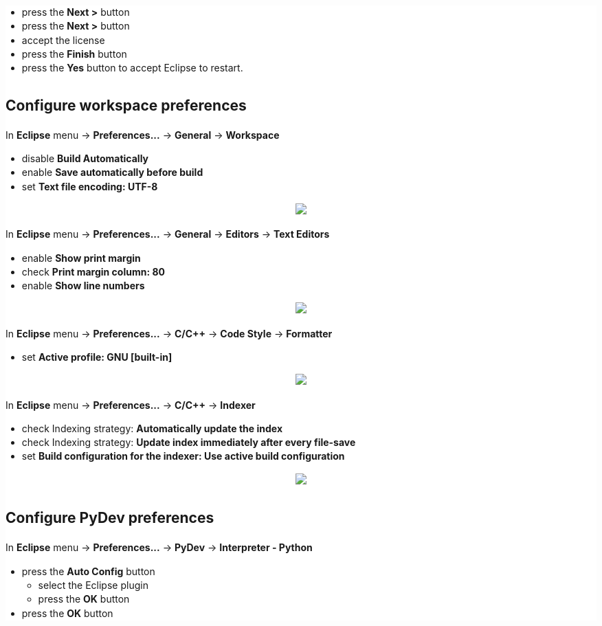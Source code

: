 -   press the **Next \>** button
-   press the **Next \>** button
-   accept the license
-   press the **Finish** button
-   press the **Yes** button to accept Eclipse to restart.

Configure workspace preferences
-------------------------------

In **Eclipse** menu → **Preferences...** → **General** → **Workspace**

-   disable **Build Automatically**
-   enable **Save automatically before build**
-   set **Text file encoding: UTF-8**

<div style="text-align:center">
<img src="{{ site.baseurl }}/assets/images/old/General_Workspace.png" />
</div>

In **Eclipse** menu → **Preferences...** → **General** → **Editors** → **Text Editors**

-   enable **Show print margin**
-   check **Print margin column: 80**
-   enable **Show line numbers**

<div style="text-align:center">
<img src="{{ site.baseurl }}/assets/images/old/General_Editors.png" />
</div>

In **Eclipse** menu → **Preferences...** → **C/C++** → **Code Style** → **Formatter**

-   set **Active profile: GNU [built-in]**

<div style="text-align:center">
<img src="{{ site.baseurl }}/assets/images/old/Code_Style_Formatter.png" />
</div>

In **Eclipse** menu → **Preferences...** → **C/C++** → **Indexer**

-   check Indexing strategy: **Automatically update the index**
-   check Indexing strategy: **Update index immediately after every file-save**
-   set **Build configuration for the indexer: Use active build configuration**

<div style="text-align:center">
<img src="{{ site.baseurl }}/assets/images/old/Indexer.png" />
</div>

Configure PyDev preferences
---------------------------

In **Eclipse** menu → **Preferences...** → **PyDev** → **Interpreter - Python**

-   press the **Auto Config** button
    -   select the Eclipse plugin
    -   press the **OK** button
-   press the **OK** button
